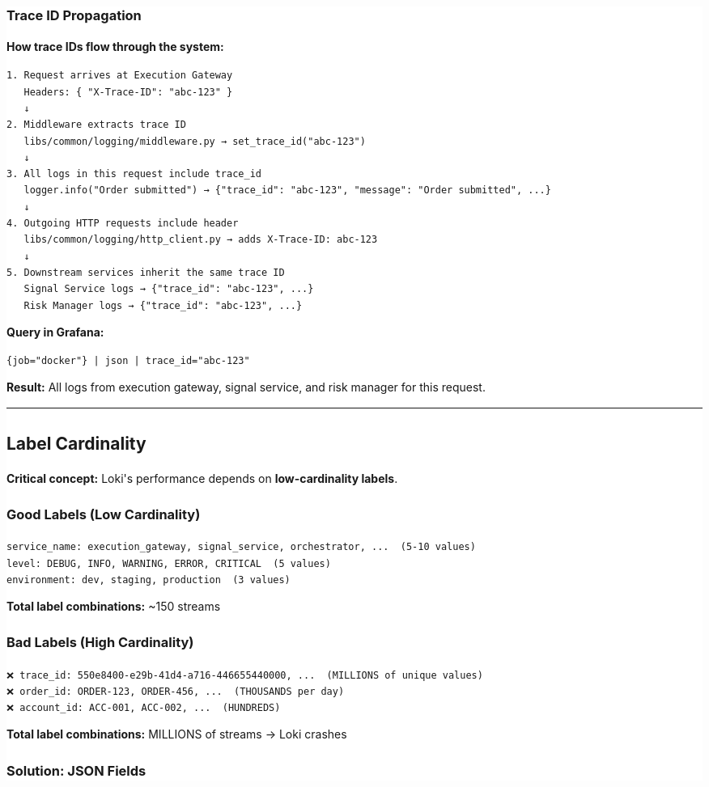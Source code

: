 ### Trace ID Propagation

**How trace IDs flow through the system:**

```
1. Request arrives at Execution Gateway
   Headers: { "X-Trace-ID": "abc-123" }
   ↓
2. Middleware extracts trace ID
   libs/common/logging/middleware.py → set_trace_id("abc-123")
   ↓
3. All logs in this request include trace_id
   logger.info("Order submitted") → {"trace_id": "abc-123", "message": "Order submitted", ...}
   ↓
4. Outgoing HTTP requests include header
   libs/common/logging/http_client.py → adds X-Trace-ID: abc-123
   ↓
5. Downstream services inherit the same trace ID
   Signal Service logs → {"trace_id": "abc-123", ...}
   Risk Manager logs → {"trace_id": "abc-123", ...}
```

**Query in Grafana:**
```logql
{job="docker"} | json | trace_id="abc-123"
```

**Result:** All logs from execution gateway, signal service, and risk manager for this request.

---

## Label Cardinality

**Critical concept:** Loki's performance depends on **low-cardinality labels**.

### Good Labels (Low Cardinality)

```
service_name: execution_gateway, signal_service, orchestrator, ...  (5-10 values)
level: DEBUG, INFO, WARNING, ERROR, CRITICAL  (5 values)
environment: dev, staging, production  (3 values)
```

**Total label combinations:** ~150 streams

### Bad Labels (High Cardinality)

```
❌ trace_id: 550e8400-e29b-41d4-a716-446655440000, ...  (MILLIONS of unique values)
❌ order_id: ORDER-123, ORDER-456, ...  (THOUSANDS per day)
❌ account_id: ACC-001, ACC-002, ...  (HUNDREDS)
```

**Total label combinations:** MILLIONS of streams → Loki crashes

### Solution: JSON Fields
